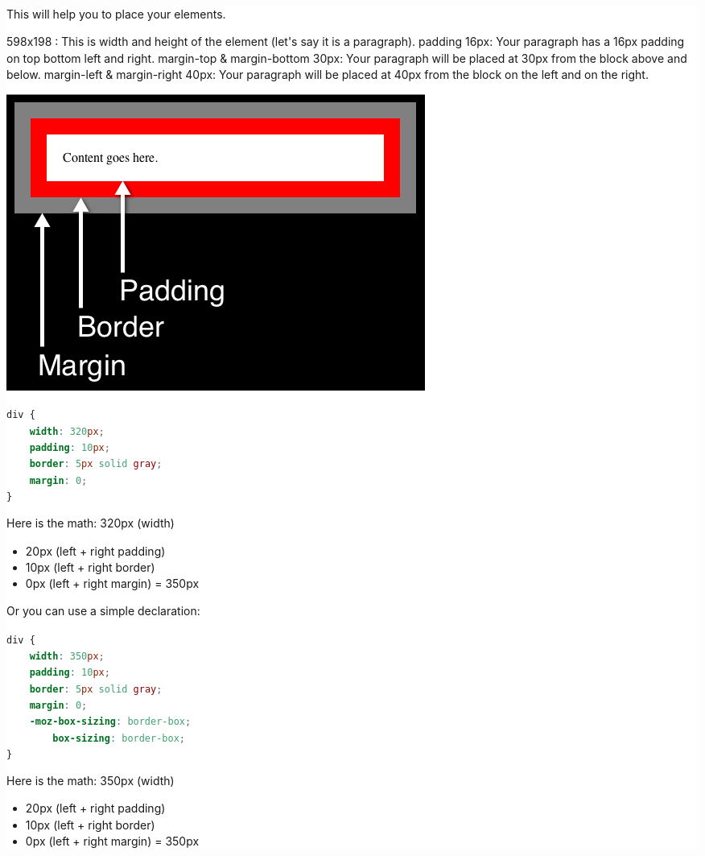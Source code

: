 This will help you to place your elements.

598x198 : This is width and height of the element (let's say it is a paragraph).
padding 16px: Your paragraph has a 16px padding on top bottom left and right.
margin-top & margin-bottom 30px: Your paragraph will be placed at 30px from the block above and below.
margin-left & margin-right 40px: Your paragraph will be placed at 40px from the block on the left and on the right.

![css box model](https://raw.githubusercontent.com/makersacademy/taster2.0/master/assets/images/CSS%20Challenge/boxmodelannot.png)

```css
div {
    width: 320px;
    padding: 10px;
    border: 5px solid gray;
    margin: 0;
}
```
Here is the math:
320px (width)
+ 20px (left + right padding)
+ 10px (left + right border)
+ 0px (left + right margin)
= 350px

Or you can use a simple declaration:

```css
div {
    width: 350px;
    padding: 10px;
    border: 5px solid gray;
    margin: 0;
    -moz-box-sizing: border-box;
        box-sizing: border-box;
}
```
Here is the math:
350px (width)
+ 20px (left + right padding)
+ 10px (left + right border)
+ 0px (left + right margin)
= 350px

